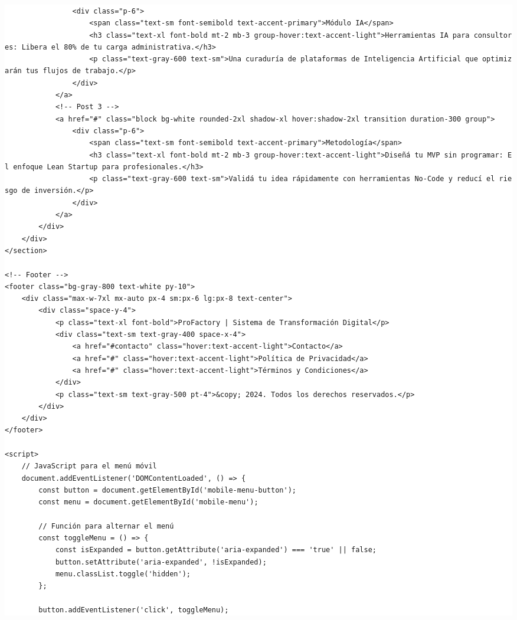                     <div class="p-6">
                        <span class="text-sm font-semibold text-accent-primary">Módulo IA</span>
                        <h3 class="text-xl font-bold mt-2 mb-3 group-hover:text-accent-light">Herramientas IA para consultores: Libera el 80% de tu carga administrativa.</h3>
                        <p class="text-gray-600 text-sm">Una curaduría de plataformas de Inteligencia Artificial que optimizarán tus flujos de trabajo.</p>
                    </div>
                </a>
                <!-- Post 3 -->
                <a href="#" class="block bg-white rounded-2xl shadow-xl hover:shadow-2xl transition duration-300 group">
                    <div class="p-6">
                        <span class="text-sm font-semibold text-accent-primary">Metodología</span>
                        <h3 class="text-xl font-bold mt-2 mb-3 group-hover:text-accent-light">Diseñá tu MVP sin programar: El enfoque Lean Startup para profesionales.</h3>
                        <p class="text-gray-600 text-sm">Validá tu idea rápidamente con herramientas No-Code y reducí el riesgo de inversión.</p>
                    </div>
                </a>
            </div>
        </div>
    </section>

    <!-- Footer -->
    <footer class="bg-gray-800 text-white py-10">
        <div class="max-w-7xl mx-auto px-4 sm:px-6 lg:px-8 text-center">
            <div class="space-y-4">
                <p class="text-xl font-bold">ProFactory | Sistema de Transformación Digital</p>
                <div class="text-sm text-gray-400 space-x-4">
                    <a href="#contacto" class="hover:text-accent-light">Contacto</a>
                    <a href="#" class="hover:text-accent-light">Política de Privacidad</a>
                    <a href="#" class="hover:text-accent-light">Términos y Condiciones</a>
                </div>
                <p class="text-sm text-gray-500 pt-4">&copy; 2024. Todos los derechos reservados.</p>
            </div>
        </div>
    </footer>

    <script>
        // JavaScript para el menú móvil
        document.addEventListener('DOMContentLoaded', () => {
            const button = document.getElementById('mobile-menu-button');
            const menu = document.getElementById('mobile-menu');
            
            // Función para alternar el menú
            const toggleMenu = () => {
                const isExpanded = button.getAttribute('aria-expanded') === 'true' || false;
                button.setAttribute('aria-expanded', !isExpanded);
                menu.classList.toggle('hidden');
            };

            button.addEventListener('click', toggleMenu);
